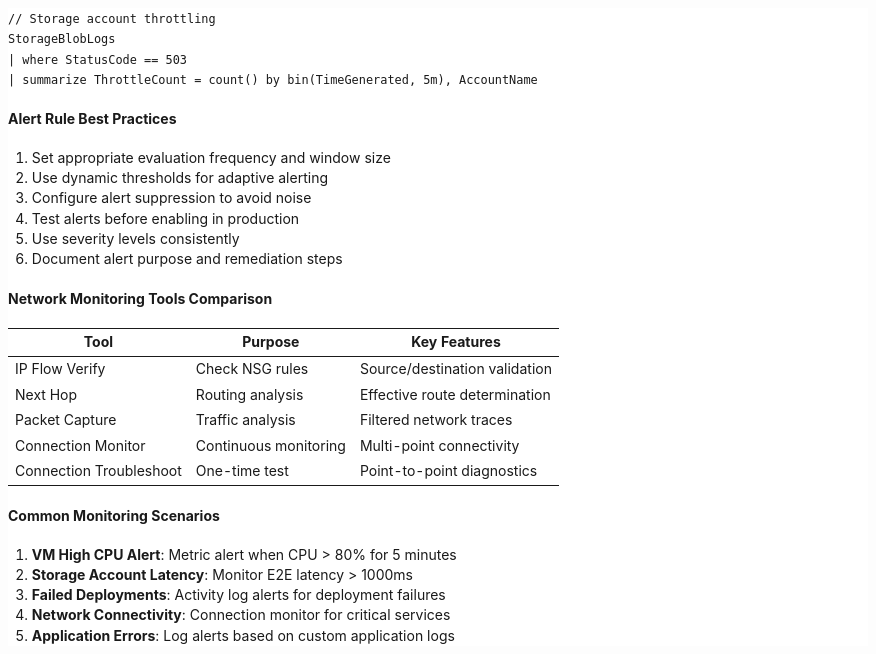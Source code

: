```kql
// Storage account throttling
StorageBlobLogs
| where StatusCode == 503
| summarize ThrottleCount = count() by bin(TimeGenerated, 5m), AccountName
```

#### Alert Rule Best Practices

1. Set appropriate evaluation frequency and window size
2. Use dynamic thresholds for adaptive alerting
3. Configure alert suppression to avoid noise
4. Test alerts before enabling in production
5. Use severity levels consistently
6. Document alert purpose and remediation steps

#### Network Monitoring Tools Comparison

|Tool|Purpose|Key Features|
|---|---|---|
|IP Flow Verify|Check NSG rules|Source/destination validation|
|Next Hop|Routing analysis|Effective route determination|
|Packet Capture|Traffic analysis|Filtered network traces|
|Connection Monitor|Continuous monitoring|Multi-point connectivity|
|Connection Troubleshoot|One-time test|Point-to-point diagnostics|

#### Common Monitoring Scenarios

1. **VM High CPU Alert**: Metric alert when CPU > 80% for 5 minutes
2. **Storage Account Latency**: Monitor E2E latency > 1000ms
3. **Failed Deployments**: Activity log alerts for deployment failures
4. **Network Connectivity**: Connection monitor for critical services
5. **Application Errors**: Log alerts based on custom application logs